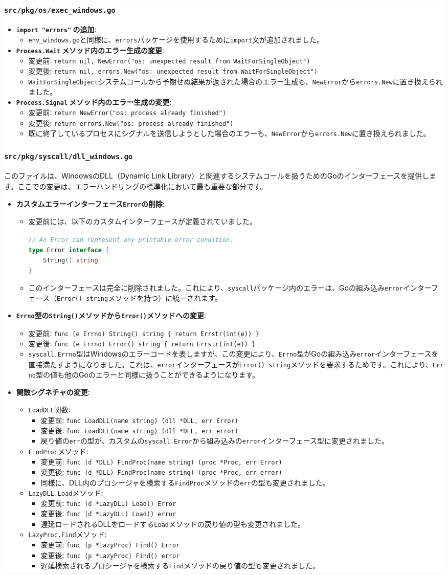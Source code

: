 ### `src/pkg/os/exec_windows.go`

-   **`import "errors"` の追加**:
    -   `env_windows.go`と同様に、`errors`パッケージを使用するために`import`文が追加されました。
-   **`Process.Wait` メソッド内のエラー生成の変更**:
    -   変更前: `return nil, NewError("os: unexpected result from WaitForSingleObject")`
    -   変更後: `return nil, errors.New("os: unexpected result from WaitForSingleObject")`
    -   `WaitForSingleObject`システムコールから予期せぬ結果が返された場合のエラー生成も、`NewError`から`errors.New`に置き換えられました。
-   **`Process.Signal` メソッド内のエラー生成の変更**:
    -   変更前: `return NewError("os: process already finished")`
    -   変更後: `return errors.New("os: process already finished")`
    -   既に終了しているプロセスにシグナルを送信しようとした場合のエラーも、`NewError`から`errors.New`に置き換えられました。

### `src/pkg/syscall/dll_windows.go`

このファイルは、WindowsのDLL（Dynamic Link Library）と関連するシステムコールを扱うためのGoのインターフェースを提供します。ここでの変更は、エラーハンドリングの標準化において最も重要な部分です。

-   **カスタムエラーインターフェース`Error`の削除**:
    -   変更前には、以下のカスタムインターフェースが定義されていました。
        ```go
        // An Error can represent any printable error condition.
        type Error interface {
            String() string
        }
        ```
    -   このインターフェースは完全に削除されました。これにより、`syscall`パッケージ内のエラーは、Goの組み込み`error`インターフェース（`Error() string`メソッドを持つ）に統一されます。

-   **`Errno`型の`String()`メソッドから`Error()`メソッドへの変更**:
    -   変更前: `func (e Errno) String() string { return Errstr(int(e)) }`
    -   変更後: `func (e Errno) Error() string { return Errstr(int(e)) }`
    -   `syscall.Errno`型はWindowsのエラーコードを表しますが、この変更により、`Errno`型がGoの組み込み`error`インターフェースを直接満たすようになりました。これは、`error`インターフェースが`Error() string`メソッドを要求するためです。これにより、`Errno`型の値も他のGoのエラーと同様に扱うことができるようになります。

-   **関数シグネチャの変更**:
    -   `LoadDLL`関数:
        -   変更前: `func LoadDLL(name string) (dll *DLL, err Error)`
        -   変更後: `func LoadDLL(name string) (dll *DLL, err error)`
        -   戻り値の`err`の型が、カスタムの`syscall.Error`から組み込みの`error`インターフェース型に変更されました。
    -   `FindProc`メソッド:
        -   変更前: `func (d *DLL) FindProc(name string) (proc *Proc, err Error)`
        -   変更後: `func (d *DLL) FindProc(name string) (proc *Proc, err error)`
        -   同様に、DLL内のプロシージャを検索する`FindProc`メソッドの`err`の型も変更されました。
    -   `LazyDLL.Load`メソッド:
        -   変更前: `func (d *LazyDLL) Load() Error`
        -   変更後: `func (d *LazyDLL) Load() error`
        -   遅延ロードされるDLLをロードする`Load`メソッドの戻り値の型も変更されました。
    -   `LazyProc.Find`メソッド:
        -   変更前: `func (p *LazyProc) Find() Error`
        -   変更後: `func (p *LazyProc) Find() error`
        -   遅延検索されるプロシージャを検索する`Find`メソッドの戻り値の型も変更されました。
